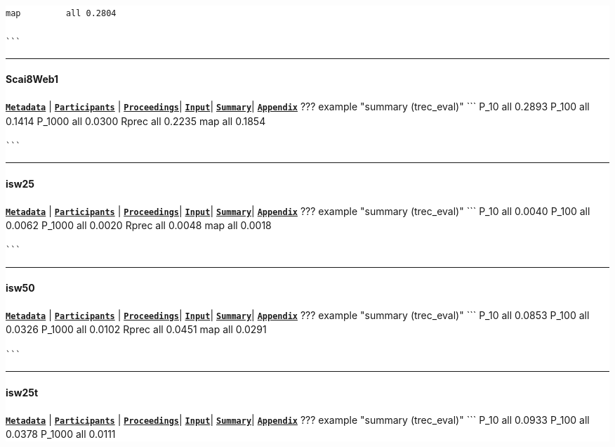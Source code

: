 	map			all	0.2804

	```
---
#### Scai8Web1 
[**`Metadata`**](./runs.md#scai8web1) | [**`Participants`**](./participants.md#seoul) | [**`Proceedings`**](./proceedings.md#scai-trec-8-experiments)| [**`Input`**](https://trec.nist.gov/results/trec8/trec8.results.input/tracks/smweb/input.Scai8Web1.gz)| [**`Summary`**](https://trec.nist.gov/results/trec8/trec8.results.summary/tracks/smweb/summary.Scai8Web1.gz)| [**`Appendix`**](https://trec.nist.gov/pubs/trec8/appendices/A/small_web_results/Scai8Web1.table.pdf)
??? example "summary (trec_eval)"
	```
	P_10		all	0.2893
	P_100		all	0.1414
	P_1000		all	0.0300
	Rprec		all	0.2235
	map			all	0.1854

	```
---
#### isw25 
[**`Metadata`**](./runs.md#isw25) | [**`Participants`**](./participants.md#newby) | [**`Proceedings`**](./proceedings.md#moving-more-quickly-toward-full-term-relations-in-information-space)| [**`Input`**](https://trec.nist.gov/results/trec8/trec8.results.input/tracks/smweb/input.isw25.gz)| [**`Summary`**](https://trec.nist.gov/results/trec8/trec8.results.summary/tracks/smweb/summary.isw25.gz)| [**`Appendix`**](https://trec.nist.gov/pubs/trec8/appendices/A/small_web_results/isw25.table.pdf)
??? example "summary (trec_eval)"
	```
	P_10		all	0.0040
	P_100		all	0.0062
	P_1000		all	0.0020
	Rprec		all	0.0048
	map			all	0.0018

	```
---
#### isw50 
[**`Metadata`**](./runs.md#isw50) | [**`Participants`**](./participants.md#newby) | [**`Proceedings`**](./proceedings.md#moving-more-quickly-toward-full-term-relations-in-information-space)| [**`Input`**](https://trec.nist.gov/results/trec8/trec8.results.input/tracks/smweb/input.isw50.gz)| [**`Summary`**](https://trec.nist.gov/results/trec8/trec8.results.summary/tracks/smweb/summary.isw50.gz)| [**`Appendix`**](https://trec.nist.gov/pubs/trec8/appendices/A/small_web_results/isw50.table.pdf)
??? example "summary (trec_eval)"
	```
	P_10		all	0.0853
	P_100		all	0.0326
	P_1000		all	0.0102
	Rprec		all	0.0451
	map			all	0.0291

	```
---
#### isw25t 
[**`Metadata`**](./runs.md#isw25t) | [**`Participants`**](./participants.md#newby) | [**`Proceedings`**](./proceedings.md#moving-more-quickly-toward-full-term-relations-in-information-space)| [**`Input`**](https://trec.nist.gov/results/trec8/trec8.results.input/tracks/smweb/input.isw25t.gz)| [**`Summary`**](https://trec.nist.gov/results/trec8/trec8.results.summary/tracks/smweb/summary.isw25t.gz)| [**`Appendix`**](https://trec.nist.gov/pubs/trec8/appendices/A/small_web_results/isw25t.table.pdf)
??? example "summary (trec_eval)"
	```
	P_10		all	0.0933
	P_100		all	0.0378
	P_1000		all	0.0111